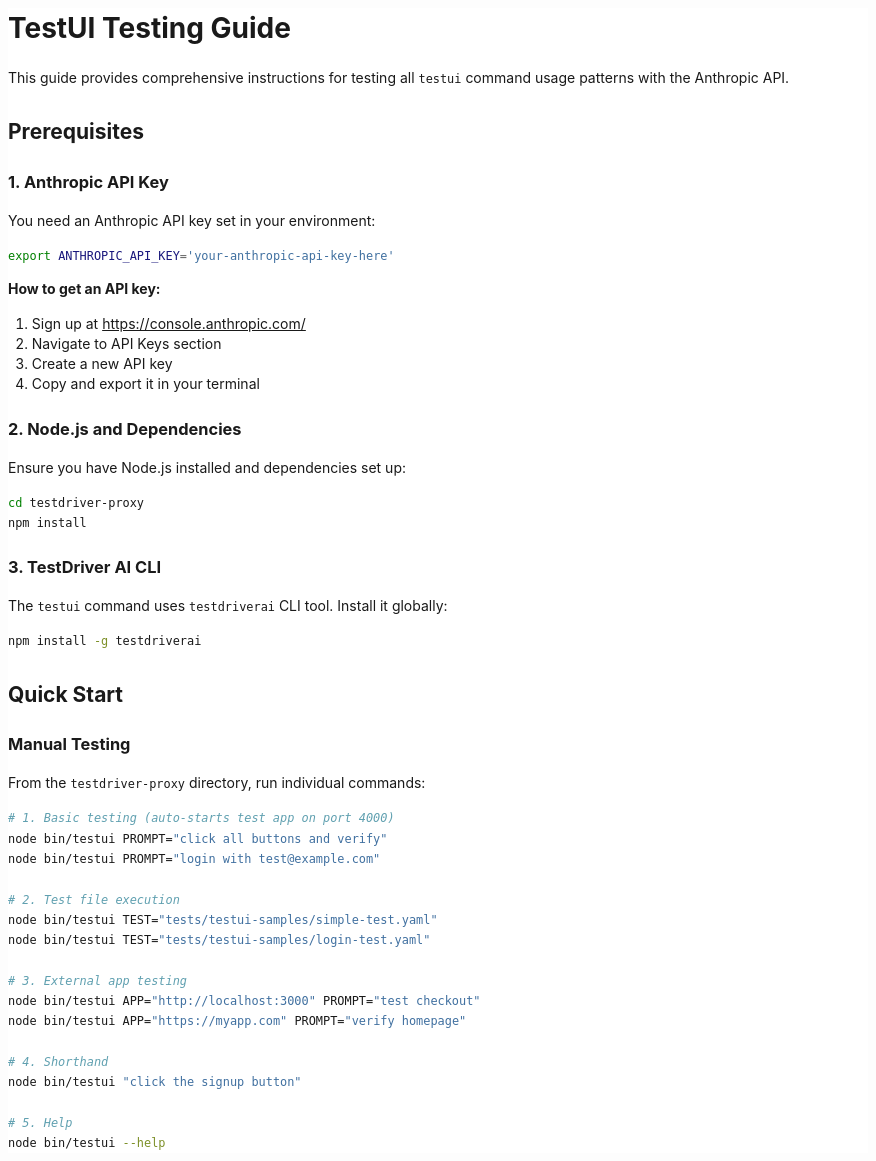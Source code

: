 # TestUI Testing Guide

This guide provides comprehensive instructions for testing all `testui` command usage patterns with the Anthropic API.

## Prerequisites

### 1. Anthropic API Key

You need an Anthropic API key set in your environment:

```bash
export ANTHROPIC_API_KEY='your-anthropic-api-key-here'
```

**How to get an API key:**
1. Sign up at https://console.anthropic.com/
2. Navigate to API Keys section
3. Create a new API key
4. Copy and export it in your terminal

### 2. Node.js and Dependencies

Ensure you have Node.js installed and dependencies set up:

```bash
cd testdriver-proxy
npm install
```

### 3. TestDriver AI CLI

The `testui` command uses `testdriverai` CLI tool. Install it globally:

```bash
npm install -g testdriverai
```

## Quick Start

### Manual Testing

From the `testdriver-proxy` directory, run individual commands:

```bash
# 1. Basic testing (auto-starts test app on port 4000)
node bin/testui PROMPT="click all buttons and verify"
node bin/testui PROMPT="login with test@example.com"

# 2. Test file execution
node bin/testui TEST="tests/testui-samples/simple-test.yaml"
node bin/testui TEST="tests/testui-samples/login-test.yaml"

# 3. External app testing
node bin/testui APP="http://localhost:3000" PROMPT="test checkout"
node bin/testui APP="https://myapp.com" PROMPT="verify homepage"

# 4. Shorthand
node bin/testui "click the signup button"

# 5. Help
node bin/testui --help
```
